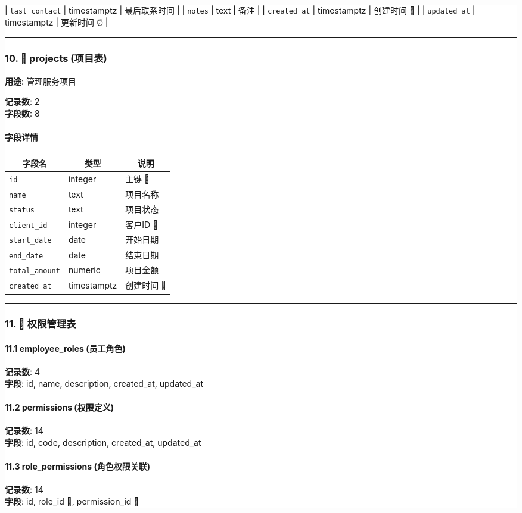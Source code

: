| `last_contact` | timestamptz | 最后联系时间 |
| `notes` | text | 备注 |
| `created_at` | timestamptz | 创建时间 📅 |
| `updated_at` | timestamptz | 更新时间 ⏰ |

---

### 10. 📁 projects (项目表)

**用途**: 管理服务项目

**记录数**: 2  
**字段数**: 8

#### 字段详情

| 字段名 | 类型 | 说明 |
|--------|------|------|
| `id` | integer | 主键 🔑 |
| `name` | text | 项目名称 |
| `status` | text | 项目状态 |
| `client_id` | integer | 客户ID 🔗 |
| `start_date` | date | 开始日期 |
| `end_date` | date | 结束日期 |
| `total_amount` | numeric | 项目金额 |
| `created_at` | timestamptz | 创建时间 📅 |

---

### 11. 🔐 权限管理表

#### 11.1 employee_roles (员工角色)

**记录数**: 4  
**字段**: id, name, description, created_at, updated_at

#### 11.2 permissions (权限定义)

**记录数**: 14  
**字段**: id, code, description, created_at, updated_at

#### 11.3 role_permissions (角色权限关联)

**记录数**: 14  
**字段**: id, role_id 🔗, permission_id 🔗
